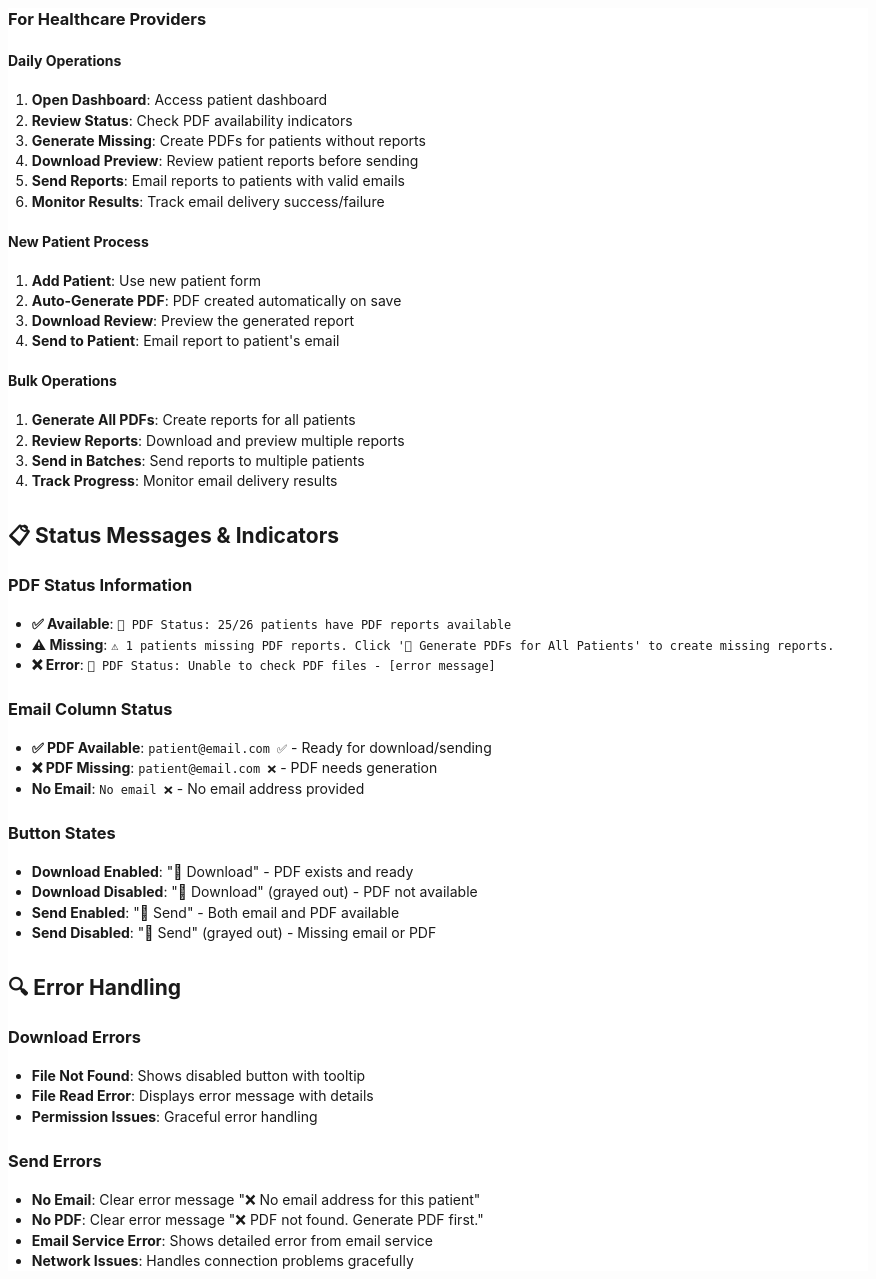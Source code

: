 ### **For Healthcare Providers**

#### **Daily Operations**
1. **Open Dashboard**: Access patient dashboard
2. **Review Status**: Check PDF availability indicators
3. **Generate Missing**: Create PDFs for patients without reports
4. **Download Preview**: Review patient reports before sending
5. **Send Reports**: Email reports to patients with valid emails
6. **Monitor Results**: Track email delivery success/failure

#### **New Patient Process**
1. **Add Patient**: Use new patient form
2. **Auto-Generate PDF**: PDF created automatically on save
3. **Download Review**: Preview the generated report
4. **Send to Patient**: Email report to patient's email

#### **Bulk Operations**
1. **Generate All PDFs**: Create reports for all patients
2. **Review Reports**: Download and preview multiple reports
3. **Send in Batches**: Send reports to multiple patients
4. **Track Progress**: Monitor email delivery results

## 📋 **Status Messages & Indicators**

### **PDF Status Information**
- **✅ Available**: `📄 PDF Status: 25/26 patients have PDF reports available`
- **⚠️ Missing**: `⚠️ 1 patients missing PDF reports. Click '📄 Generate PDFs for All Patients' to create missing reports.`
- **❌ Error**: `📄 PDF Status: Unable to check PDF files - [error message]`

### **Email Column Status**
- **✅ PDF Available**: `patient@email.com ✅` - Ready for download/sending
- **❌ PDF Missing**: `patient@email.com ❌` - PDF needs generation
- **No Email**: `No email ❌` - No email address provided

### **Button States**
- **Download Enabled**: "📄 Download" - PDF exists and ready
- **Download Disabled**: "📄 Download" (grayed out) - PDF not available
- **Send Enabled**: "📧 Send" - Both email and PDF available
- **Send Disabled**: "📧 Send" (grayed out) - Missing email or PDF

## 🔍 **Error Handling**

### **Download Errors**
- **File Not Found**: Shows disabled button with tooltip
- **File Read Error**: Displays error message with details
- **Permission Issues**: Graceful error handling

### **Send Errors**
- **No Email**: Clear error message "❌ No email address for this patient"
- **No PDF**: Clear error message "❌ PDF not found. Generate PDF first."
- **Email Service Error**: Shows detailed error from email service
- **Network Issues**: Handles connection problems gracefully
